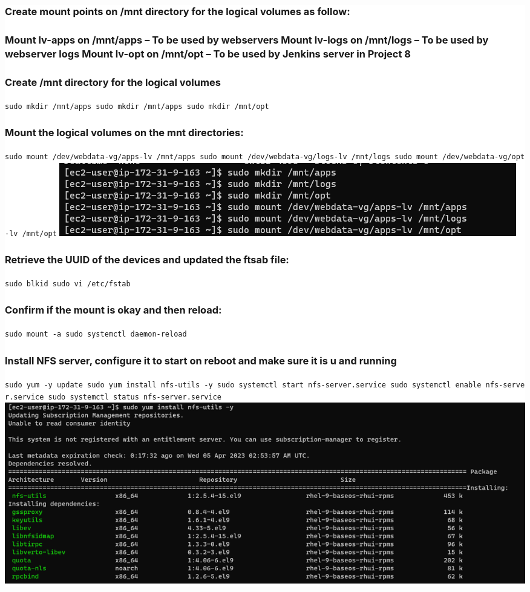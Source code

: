 ### Create mount points on /mnt directory for the logical volumes as follow:
### Mount lv-apps on /mnt/apps – To be used by webservers Mount lv-logs on /mnt/logs – To be used by webserver logs Mount lv-opt on /mnt/opt – To be used by Jenkins server in Project 8
### Create /mnt directory for the logical volumes

`sudo mkdir /mnt/apps sudo mkdir /mnt/apps sudo mkdir /mnt/opt`
### Mount the logical volumes on the mnt directories:
`sudo mount /dev/webdata-vg/apps-lv /mnt/apps sudo mount /dev/webdata-vg/logs-lv /mnt/logs sudo mount /dev/webdata-vg/opt-lv /mnt/opt`
![sudo mount](./images/sudo%20mount.png)

### Retrieve the UUID of the devices and updated the ftsab file:
`sudo blkid sudo vi /etc/fstab`

### Confirm if the mount is okay and then reload:
`sudo mount -a sudo systemctl daemon-reload`

### Install NFS server, configure it to start on reboot and make sure it is u and running
`sudo yum -y update sudo yum install nfs-utils -y sudo systemctl start nfs-server.service sudo systemctl enable nfs-server.service sudo systemctl status nfs-server.service`
![install nfs server](./images/Install%20NFS%20server.png)